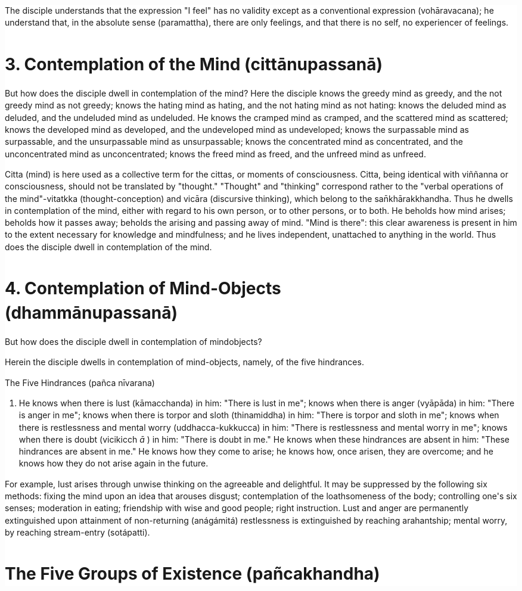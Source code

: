 The disciple understands that the expression "I feel" has no validity except as a conventional expression (vohāravacana); he understand that, in the absolute sense (paramattha), there are only feelings, and that there is no self, no experiencer of feelings.

# 3. Contemplation of the Mind (cittānupassanā) 

But how does the disciple dwell in contemplation of the mind?
Here the disciple knows the greedy mind as greedy, and the not greedy mind as not greedy; knows the hating mind as hating, and the not hating mind as not hating: knows the deluded mind as deluded, and the undeluded mind as undeluded. He knows the cramped mind as cramped, and the scattered mind as scattered; knows the developed mind as developed, and the undeveloped mind as undeveloped; knows the surpassable mind as surpassable, and the unsurpassable mind as unsurpassable; knows the concentrated mind as concentrated, and the unconcentrated mind as unconcentrated; knows the freed mind as freed, and the unfreed mind as unfreed.

Citta (mind) is here used as a collective term for the cittas, or moments of consciousness. Citta, being identical with viññanna or consciousness, should not be translated by "thought." "Thought" and "thinking" correspond rather to the "verbal operations of the mind"-vitatkka (thought-conception) and vicāra (discursive thinking), which belong to the san̄khārakkhandha.
Thus he dwells in contemplation of the mind, either with regard to his own person, or to other persons, or to both. He beholds how mind arises; beholds how it passes away; beholds the arising and passing away of mind. "Mind is there": this clear awareness is present in him to the extent necessary for knowledge and mindfulness; and he lives independent, unattached to anything in the world. Thus does the disciple dwell in contemplation of the mind.

# 4. Contemplation of Mind-Objects <br> (dhammānupassanā) 

But how does the disciple dwell in contemplation of mindobjects?

Herein the disciple dwells in contemplation of mind-objects, namely, of the five hindrances.

The Five Hindrances
(pañca nīvarana)

1. He knows when there is lust (kāmacchanda) in him: "There is lust in me"; knows when there is anger (vyāpāda) in him: "There is anger in me"; knows when there is torpor and sloth (thinamiddha) in him: "There is torpor and sloth in me"; knows when there is restlessness and mental worry (uddhacca-kukkucca) in him: "There is restlessness and mental worry in me"; knows when there is doubt (vicikicch $\bar{a}$ ) in him: "There is doubt in me." He knows when these hindrances are absent in him: "These hindrances are absent in me." He knows how they come to arise; he knows how, once arisen, they are overcome; and he knows how they do not arise again in the future.

For example, lust arises through unwise thinking on the agreeable and delightful. It may be suppressed by the following six methods: fixing the mind upon an idea that
arouses disgust; contemplation of the loathsomeness of the body; controlling one's six senses; moderation in eating; friendship with wise and good people; right instruction. Lust and anger are permanently extinguished upon attainment of non-returning (anágámitá) restlessness is extinguished by reaching arahantship; mental worry, by reaching stream-entry (sotápatti).

# The Five Groups of Existence (pañcakhandha) 
